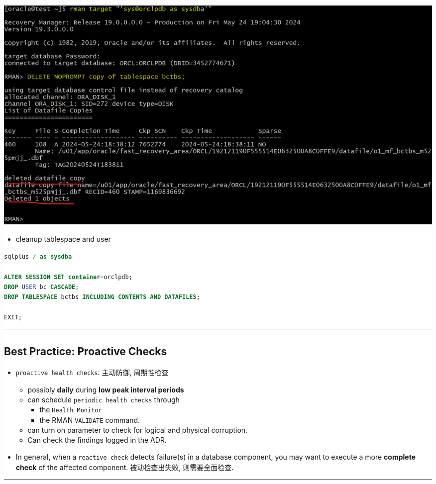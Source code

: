 ![lab_block_corrupt](./pic/lab_block_corrupt14.png)

- cleanup tablespace and user

```sql
sqlplus / as sysdba

ALTER SESSION SET container=orclpdb;
DROP USER bc CASCADE;
DROP TABLESPACE bctbs INCLUDING CONTENTS AND DATAFILES;

EXIT;
```

---

## Best Practice: Proactive Checks

- `proactive health checks`: 主动防御, 周期性检查

  - possibly **daily** during **low peak interval periods**
  - can schedule `periodic health checks` through
    - the `Health Monitor`
    - the RMAN `VALIDATE` command.
  - can turn on parameter to check for logical and physical corruption.
  - Can check the findings logged in the ADR.

- In general, when a `reactive check` detects failure(s) in a database component, you may want to execute a more **complete check** of the affected component. 被动检查出失败, 则需要全面检查.

---

